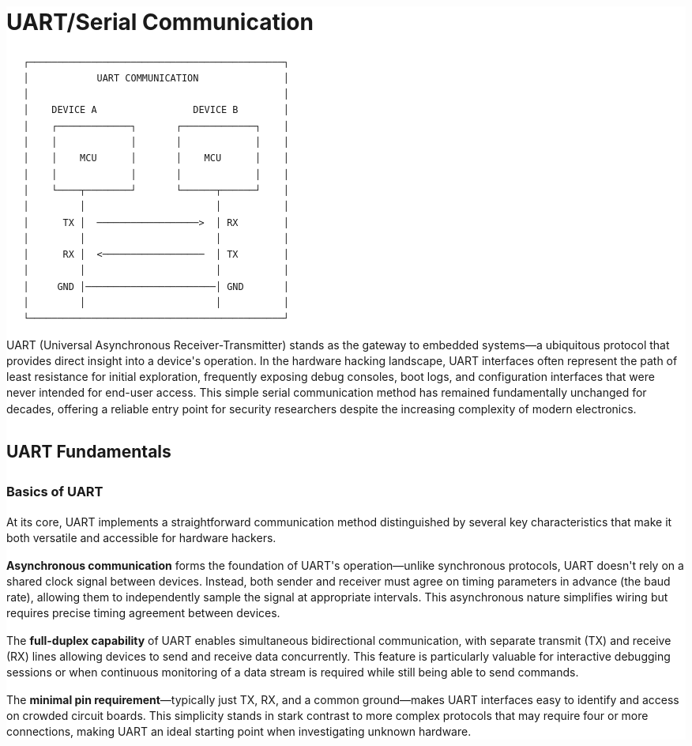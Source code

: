 # UART/Serial Communication

```
   ┌─────────────────────────────────────────────┐
   │            UART COMMUNICATION               │
   │                                             │
   │    DEVICE A                 DEVICE B        │
   │    ┌─────────────┐       ┌─────────────┐    │
   │    │             │       │             │    │
   │    │    MCU      │       │    MCU      │    │
   │    │             │       │             │    │
   │    └────┬────────┘       └──────┬──────┘    │
   │         │                       │           │
   │      TX │  ──────────────────>  │ RX        │
   │         │                       │           │
   │      RX │  <──────────────────  │ TX        │
   │         │                       │           │
   │     GND │───────────────────────│ GND       │
   │         │                       │           │
   └─────────────────────────────────────────────┘
```

UART (Universal Asynchronous Receiver-Transmitter) stands as the gateway to embedded systems—a ubiquitous protocol that provides direct insight into a device's operation. In the hardware hacking landscape, UART interfaces often represent the path of least resistance for initial exploration, frequently exposing debug consoles, boot logs, and configuration interfaces that were never intended for end-user access. This simple serial communication method has remained fundamentally unchanged for decades, offering a reliable entry point for security researchers despite the increasing complexity of modern electronics.

## UART Fundamentals

### Basics of UART

At its core, UART implements a straightforward communication method distinguished by several key characteristics that make it both versatile and accessible for hardware hackers.

**Asynchronous communication** forms the foundation of UART's operation—unlike synchronous protocols, UART doesn't rely on a shared clock signal between devices. Instead, both sender and receiver must agree on timing parameters in advance (the baud rate), allowing them to independently sample the signal at appropriate intervals. This asynchronous nature simplifies wiring but requires precise timing agreement between devices.

The **full-duplex capability** of UART enables simultaneous bidirectional communication, with separate transmit (TX) and receive (RX) lines allowing devices to send and receive data concurrently. This feature is particularly valuable for interactive debugging sessions or when continuous monitoring of a data stream is required while still being able to send commands.

The **minimal pin requirement**—typically just TX, RX, and a common ground—makes UART interfaces easy to identify and access on crowded circuit boards. This simplicity stands in stark contrast to more complex protocols that may require four or more connections, making UART an ideal starting point when investigating unknown hardware.
